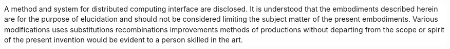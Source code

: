A method and system for distributed computing interface are disclosed. It is understood that the embodiments described herein are for the purpose of elucidation and should not be considered limiting the subject matter of the present embodiments. Various modifications uses substitutions recombinations improvements methods of productions without departing from the scope or spirit of the present invention would be evident to a person skilled in the art.

